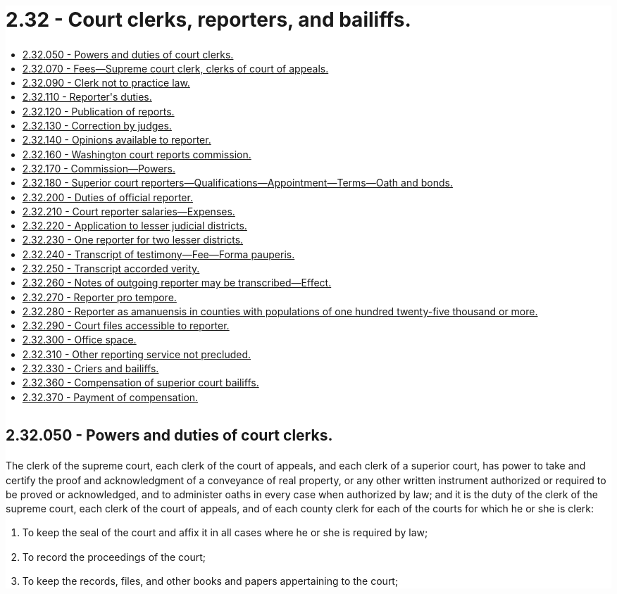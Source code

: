 # 2.32 - Court clerks, reporters, and bailiffs.
* [2.32.050 - Powers and duties of court clerks.](#232050---powers-and-duties-of-court-clerks)
* [2.32.070 - Fees—Supreme court clerk, clerks of court of appeals.](#232070---feessupreme-court-clerk-clerks-of-court-of-appeals)
* [2.32.090 - Clerk not to practice law.](#232090---clerk-not-to-practice-law)
* [2.32.110 - Reporter's duties.](#232110---reporters-duties)
* [2.32.120 - Publication of reports.](#232120---publication-of-reports)
* [2.32.130 - Correction by judges.](#232130---correction-by-judges)
* [2.32.140 - Opinions available to reporter.](#232140---opinions-available-to-reporter)
* [2.32.160 - Washington court reports commission.](#232160---washington-court-reports-commission)
* [2.32.170 - Commission—Powers.](#232170---commissionpowers)
* [2.32.180 - Superior court reporters—Qualifications—Appointment—Terms—Oath and bonds.](#232180---superior-court-reportersqualificationsappointmenttermsoath-and-bonds)
* [2.32.200 - Duties of official reporter.](#232200---duties-of-official-reporter)
* [2.32.210 - Court reporter salaries—Expenses.](#232210---court-reporter-salariesexpenses)
* [2.32.220 - Application to lesser judicial districts.](#232220---application-to-lesser-judicial-districts)
* [2.32.230 - One reporter for two lesser districts.](#232230---one-reporter-for-two-lesser-districts)
* [2.32.240 - Transcript of testimony—Fee—Forma pauperis.](#232240---transcript-of-testimonyfeeforma-pauperis)
* [2.32.250 - Transcript accorded verity.](#232250---transcript-accorded-verity)
* [2.32.260 - Notes of outgoing reporter may be transcribed—Effect.](#232260---notes-of-outgoing-reporter-may-be-transcribedeffect)
* [2.32.270 - Reporter pro tempore.](#232270---reporter-pro-tempore)
* [2.32.280 - Reporter as amanuensis in counties with populations of one hundred twenty-five thousand or more.](#232280---reporter-as-amanuensis-in-counties-with-populations-of-one-hundred-twenty-five-thousand-or-more)
* [2.32.290 - Court files accessible to reporter.](#232290---court-files-accessible-to-reporter)
* [2.32.300 - Office space.](#232300---office-space)
* [2.32.310 - Other reporting service not precluded.](#232310---other-reporting-service-not-precluded)
* [2.32.330 - Criers and bailiffs.](#232330---criers-and-bailiffs)
* [2.32.360 - Compensation of superior court bailiffs.](#232360---compensation-of-superior-court-bailiffs)
* [2.32.370 - Payment of compensation.](#232370---payment-of-compensation)
## 2.32.050 - Powers and duties of court clerks.
The clerk of the supreme court, each clerk of the court of appeals, and each clerk of a superior court, has power to take and certify the proof and acknowledgment of a conveyance of real property, or any other written instrument authorized or required to be proved or acknowledged, and to administer oaths in every case when authorized by law; and it is the duty of the clerk of the supreme court, each clerk of the court of appeals, and of each county clerk for each of the courts for which he or she is clerk:

1. To keep the seal of the court and affix it in all cases where he or she is required by law;

2. To record the proceedings of the court;

3. To keep the records, files, and other books and papers appertaining to the court;
